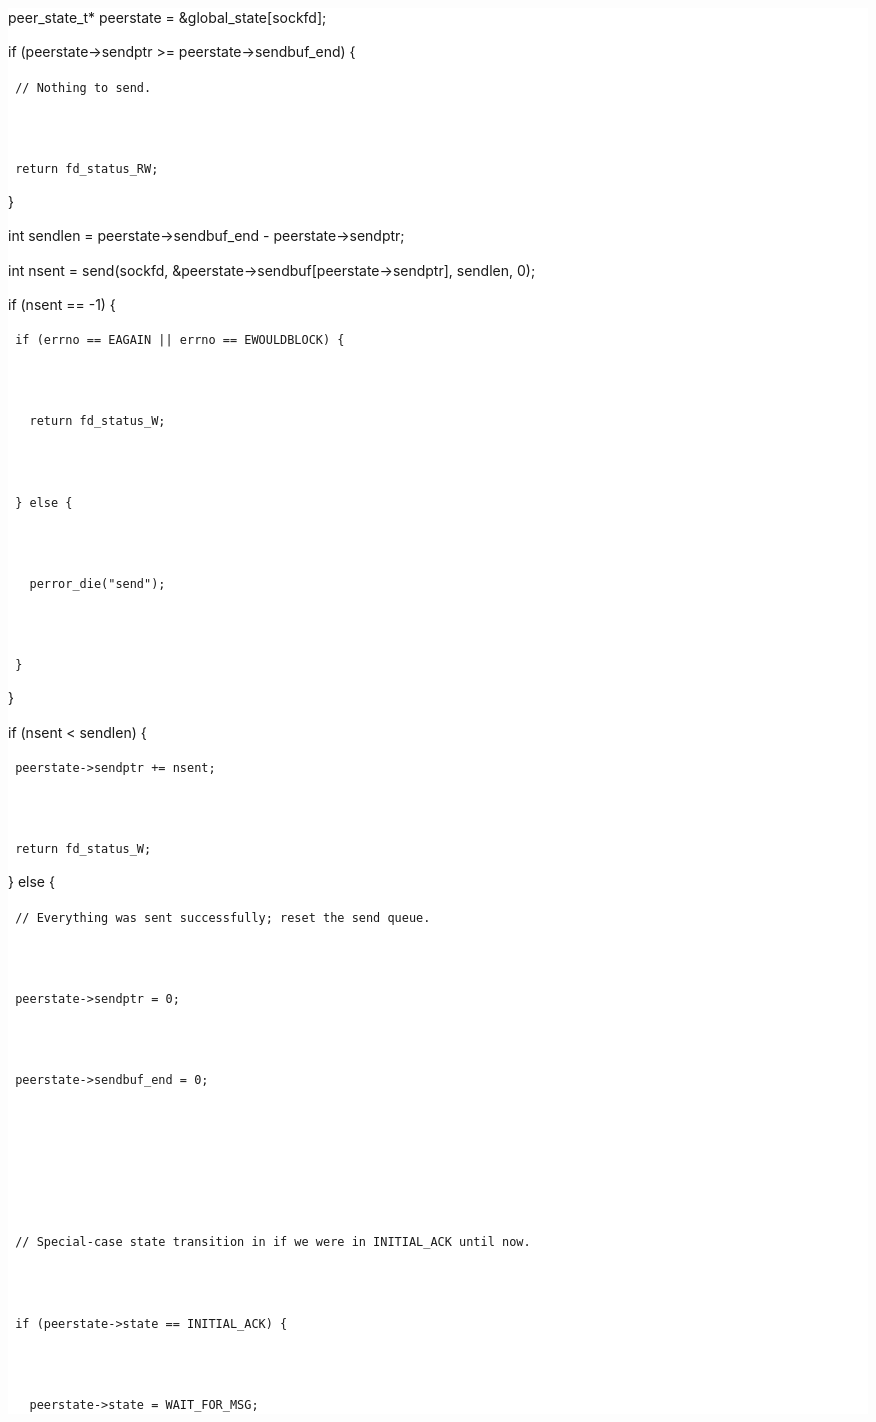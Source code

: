    peer_state_t* peerstate = &global_state[sockfd];

   if (peerstate->sendptr >= peerstate->sendbuf_end) {

     // Nothing to send.



     return fd_status_RW;

   }

   int sendlen = peerstate->sendbuf_end - peerstate->sendptr;

   int nsent = send(sockfd, &peerstate->sendbuf[peerstate->sendptr], sendlen, 0);

   if (nsent == -1) {

     if (errno == EAGAIN || errno == EWOULDBLOCK) {



       return fd_status_W;



     } else {



       perror_die("send");



     }

   }

   if (nsent < sendlen) {

     peerstate->sendptr += nsent;



     return fd_status_W;

   } else {

     // Everything was sent successfully; reset the send queue.



     peerstate->sendptr = 0;



     peerstate->sendbuf_end = 0;



 



     // Special-case state transition in if we were in INITIAL_ACK until now.



     if (peerstate->state == INITIAL_ACK) {



       peerstate->state = WAIT_FOR_MSG;
